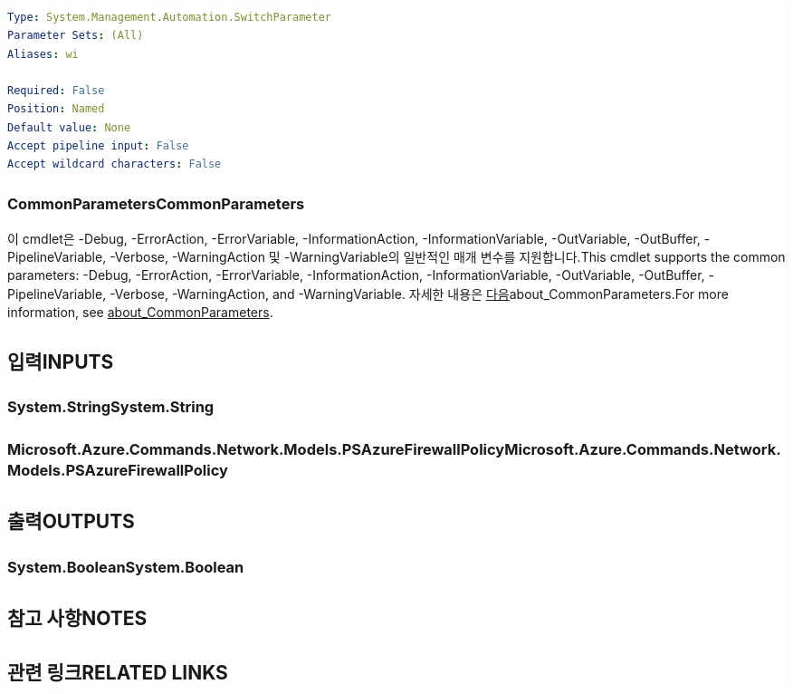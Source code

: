 ```yaml
Type: System.Management.Automation.SwitchParameter
Parameter Sets: (All)
Aliases: wi

Required: False
Position: Named
Default value: None
Accept pipeline input: False
Accept wildcard characters: False
```

### <span data-ttu-id="b2ed3-140">CommonParameters</span><span class="sxs-lookup"><span data-stu-id="b2ed3-140">CommonParameters</span></span>
<span data-ttu-id="b2ed3-141">이 cmdlet은 -Debug, -ErrorAction, -ErrorVariable, -InformationAction, -InformationVariable, -OutVariable, -OutBuffer, -PipelineVariable, -Verbose, -WarningAction 및 -WarningVariable의 일반적인 매개 변수를 지원합니다.</span><span class="sxs-lookup"><span data-stu-id="b2ed3-141">This cmdlet supports the common parameters: -Debug, -ErrorAction, -ErrorVariable, -InformationAction, -InformationVariable, -OutVariable, -OutBuffer, -PipelineVariable, -Verbose, -WarningAction, and -WarningVariable.</span></span> <span data-ttu-id="b2ed3-142">자세한 내용은 [다음](http://go.microsoft.com/fwlink/?LinkID=113216)about_CommonParameters.</span><span class="sxs-lookup"><span data-stu-id="b2ed3-142">For more information, see [about_CommonParameters](http://go.microsoft.com/fwlink/?LinkID=113216).</span></span>

## <span data-ttu-id="b2ed3-143">입력</span><span class="sxs-lookup"><span data-stu-id="b2ed3-143">INPUTS</span></span>

### <span data-ttu-id="b2ed3-144">System.String</span><span class="sxs-lookup"><span data-stu-id="b2ed3-144">System.String</span></span>

### <span data-ttu-id="b2ed3-145">Microsoft.Azure.Commands.Network.Models.PSAzureFirewallPolicy</span><span class="sxs-lookup"><span data-stu-id="b2ed3-145">Microsoft.Azure.Commands.Network.Models.PSAzureFirewallPolicy</span></span>

## <span data-ttu-id="b2ed3-146">출력</span><span class="sxs-lookup"><span data-stu-id="b2ed3-146">OUTPUTS</span></span>

### <span data-ttu-id="b2ed3-147">System.Boolean</span><span class="sxs-lookup"><span data-stu-id="b2ed3-147">System.Boolean</span></span>

## <span data-ttu-id="b2ed3-148">참고 사항</span><span class="sxs-lookup"><span data-stu-id="b2ed3-148">NOTES</span></span>

## <span data-ttu-id="b2ed3-149">관련 링크</span><span class="sxs-lookup"><span data-stu-id="b2ed3-149">RELATED LINKS</span></span>
